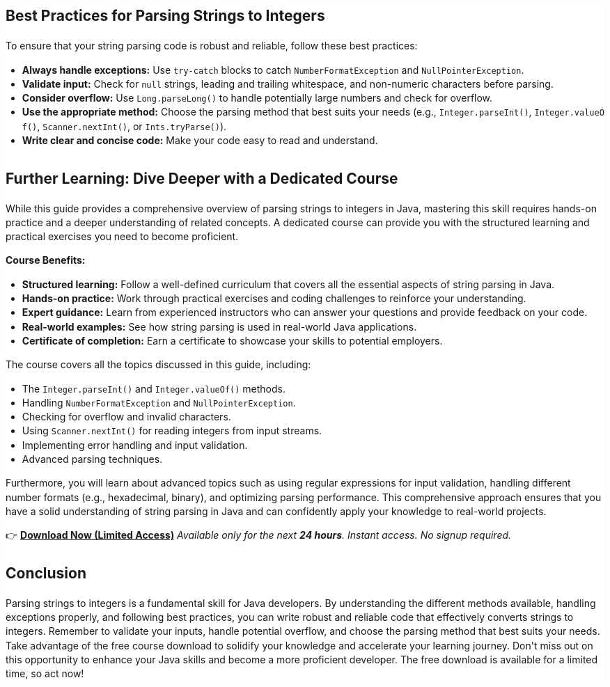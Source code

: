 ## Best Practices for Parsing Strings to Integers

To ensure that your string parsing code is robust and reliable, follow these best practices:

*   **Always handle exceptions:** Use `try-catch` blocks to catch `NumberFormatException` and `NullPointerException`.
*   **Validate input:** Check for `null` strings, leading and trailing whitespace, and non-numeric characters before parsing.
*   **Consider overflow:** Use `Long.parseLong()` to handle potentially large numbers and check for overflow.
*   **Use the appropriate method:** Choose the parsing method that best suits your needs (e.g., `Integer.parseInt()`, `Integer.valueOf()`, `Scanner.nextInt()`, or `Ints.tryParse()`).
*   **Write clear and concise code:** Make your code easy to read and understand.

## Further Learning: Dive Deeper with a Dedicated Course

While this guide provides a comprehensive overview of parsing strings to integers in Java, mastering this skill requires hands-on practice and a deeper understanding of related concepts. A dedicated course can provide you with the structured learning and practical exercises you need to become proficient.

**Course Benefits:**

*   **Structured learning:** Follow a well-defined curriculum that covers all the essential aspects of string parsing in Java.
*   **Hands-on practice:** Work through practical exercises and coding challenges to reinforce your understanding.
*   **Expert guidance:** Learn from experienced instructors who can answer your questions and provide feedback on your code.
*   **Real-world examples:** See how string parsing is used in real-world Java applications.
*   **Certificate of completion:** Earn a certificate to showcase your skills to potential employers.

The course covers all the topics discussed in this guide, including:

*   The `Integer.parseInt()` and `Integer.valueOf()` methods.
*   Handling `NumberFormatException` and `NullPointerException`.
*   Checking for overflow and invalid characters.
*   Using `Scanner.nextInt()` for reading integers from input streams.
*   Implementing error handling and input validation.
*   Advanced parsing techniques.

Furthermore, you will learn about advanced topics such as using regular expressions for input validation, handling different number formats (e.g., hexadecimal, binary), and optimizing parsing performance. This comprehensive approach ensures that you have a solid understanding of string parsing in Java and can confidently apply your knowledge to real-world projects.

👉 [**Download Now (Limited Access)**](https://udemywork.com/parse-a-string-to-int-java)
_Available only for the next **24 hours**. Instant access. No signup required._

## Conclusion

Parsing strings to integers is a fundamental skill for Java developers. By understanding the different methods available, handling exceptions properly, and following best practices, you can write robust and reliable code that effectively converts strings to integers. Remember to validate your inputs, handle potential overflow, and choose the parsing method that best suits your needs. Take advantage of the free course download to solidify your knowledge and accelerate your learning journey. Don't miss out on this opportunity to enhance your Java skills and become a more proficient developer. The free download is available for a limited time, so act now!
